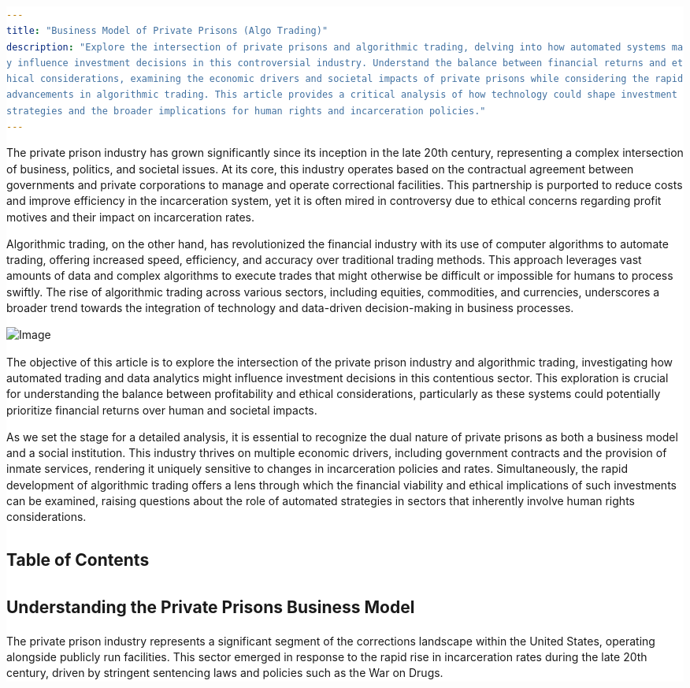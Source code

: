```yaml
---
title: "Business Model of Private Prisons (Algo Trading)"
description: "Explore the intersection of private prisons and algorithmic trading, delving into how automated systems may influence investment decisions in this controversial industry. Understand the balance between financial returns and ethical considerations, examining the economic drivers and societal impacts of private prisons while considering the rapid advancements in algorithmic trading. This article provides a critical analysis of how technology could shape investment strategies and the broader implications for human rights and incarceration policies."
---
```


The private prison industry has grown significantly since its inception in the late 20th century, representing a complex intersection of business, politics, and societal issues. At its core, this industry operates based on the contractual agreement between governments and private corporations to manage and operate correctional facilities. This partnership is purported to reduce costs and improve efficiency in the incarceration system, yet it is often mired in controversy due to ethical concerns regarding profit motives and their impact on incarceration rates.

Algorithmic trading, on the other hand, has revolutionized the financial industry with its use of computer algorithms to automate trading, offering increased speed, efficiency, and accuracy over traditional trading methods. This approach leverages vast amounts of data and complex algorithms to execute trades that might otherwise be difficult or impossible for humans to process swiftly. The rise of algorithmic trading across various sectors, including equities, commodities, and currencies, underscores a broader trend towards the integration of technology and data-driven decision-making in business processes.

![Image](images/1.png)

The objective of this article is to explore the intersection of the private prison industry and algorithmic trading, investigating how automated trading and data analytics might influence investment decisions in this contentious sector. This exploration is crucial for understanding the balance between profitability and ethical considerations, particularly as these systems could potentially prioritize financial returns over human and societal impacts.

As we set the stage for a detailed analysis, it is essential to recognize the dual nature of private prisons as both a business model and a social institution. This industry thrives on multiple economic drivers, including government contracts and the provision of inmate services, rendering it uniquely sensitive to changes in incarceration policies and rates. Simultaneously, the rapid development of algorithmic trading offers a lens through which the financial viability and ethical implications of such investments can be examined, raising questions about the role of automated strategies in sectors that inherently involve human rights considerations.

## Table of Contents

## Understanding the Private Prisons Business Model

The private prison industry represents a significant segment of the corrections landscape within the United States, operating alongside publicly run facilities. This sector emerged in response to the rapid rise in incarceration rates during the late 20th century, driven by stringent sentencing laws and policies such as the War on Drugs. 
